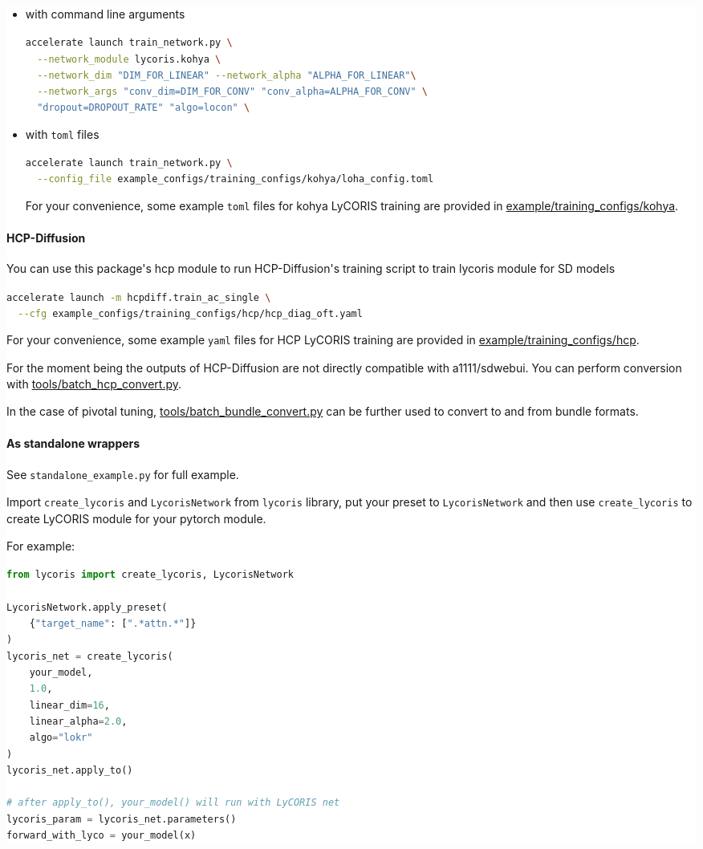 - with command line arguments
    ```bash
    accelerate launch train_network.py \
      --network_module lycoris.kohya \
      --network_dim "DIM_FOR_LINEAR" --network_alpha "ALPHA_FOR_LINEAR"\
      --network_args "conv_dim=DIM_FOR_CONV" "conv_alpha=ALPHA_FOR_CONV" \
      "dropout=DROPOUT_RATE" "algo=locon" \
    ```

- with `toml` files
    ```bash
    accelerate launch train_network.py \
      --config_file example_configs/training_configs/kohya/loha_config.toml
    ```
    For your convenience, some example `toml` files for kohya LyCORIS training are provided in [example/training_configs/kohya](example_configs/training_configs/kohya).


#### HCP-Diffusion

You can use this package's hcp module to run HCP-Diffusion's training script to train lycoris module for SD models

```bash
accelerate launch -m hcpdiff.train_ac_single \
  --cfg example_configs/training_configs/hcp/hcp_diag_oft.yaml
```
For your convenience, some example `yaml` files for HCP LyCORIS training are provided in [example/training_configs/hcp](example_configs/training_configs/hcp).

For the moment being the outputs of HCP-Diffusion are not directly compatible with a1111/sdwebui.
You can perform conversion with [tools/batch_hcp_convert.py](tools/batch_hcp_convert.py).

In the case of pivotal tuning, [tools/batch_bundle_convert.py](tools/batch_bundle_convert.py) can be further used to convert to and from bundle formats.


#### As standalone wrappers
See `standalone_example.py` for full example.

Import `create_lycoris` and `LycorisNetwork` from `lycoris` library, put your preset to `LycorisNetwork` and then use `create_lycoris` to create LyCORIS module for your pytorch module.

For example:
```py
from lycoris import create_lycoris, LycorisNetwork

LycorisNetwork.apply_preset(
    {"target_name": [".*attn.*"]}
)
lycoris_net = create_lycoris(
    your_model, 
    1.0, 
    linear_dim=16, 
    linear_alpha=2.0, 
    algo="lokr"
)
lycoris_net.apply_to()

# after apply_to(), your_model() will run with LyCORIS net
lycoris_param = lycoris_net.parameters()
forward_with_lyco = your_model(x)
```
